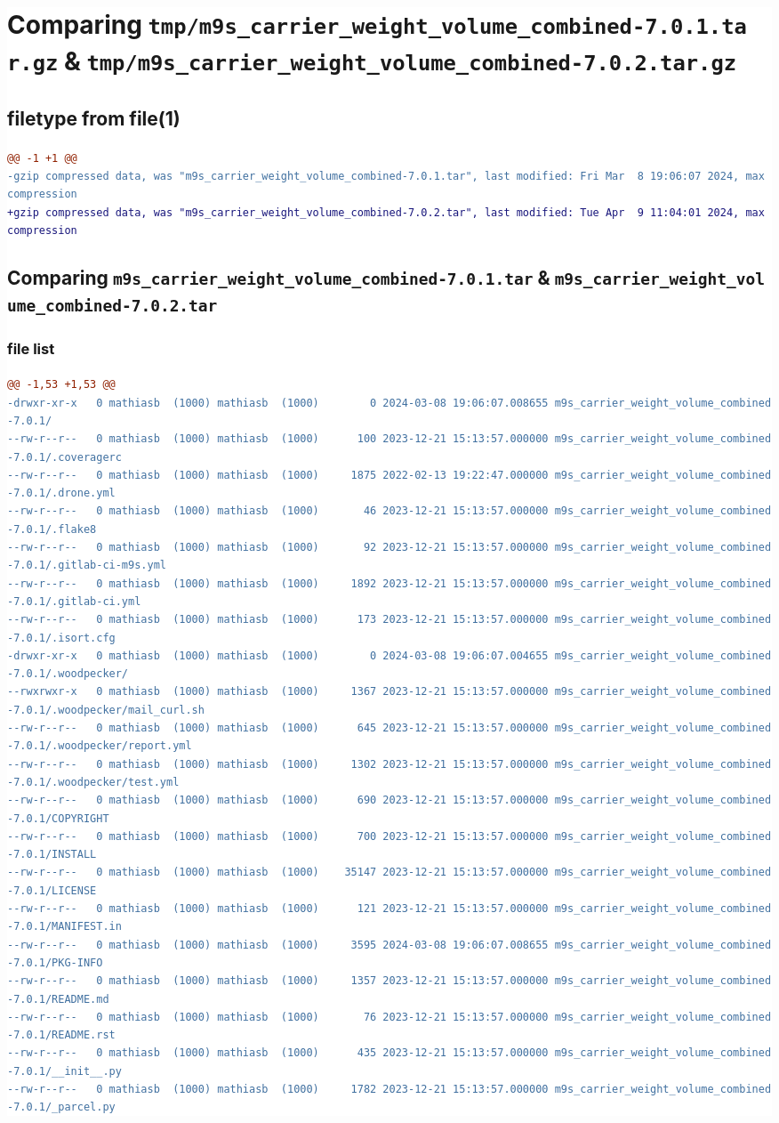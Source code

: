 # Comparing `tmp/m9s_carrier_weight_volume_combined-7.0.1.tar.gz` & `tmp/m9s_carrier_weight_volume_combined-7.0.2.tar.gz`

## filetype from file(1)

```diff
@@ -1 +1 @@
-gzip compressed data, was "m9s_carrier_weight_volume_combined-7.0.1.tar", last modified: Fri Mar  8 19:06:07 2024, max compression
+gzip compressed data, was "m9s_carrier_weight_volume_combined-7.0.2.tar", last modified: Tue Apr  9 11:04:01 2024, max compression
```

## Comparing `m9s_carrier_weight_volume_combined-7.0.1.tar` & `m9s_carrier_weight_volume_combined-7.0.2.tar`

### file list

```diff
@@ -1,53 +1,53 @@
-drwxr-xr-x   0 mathiasb  (1000) mathiasb  (1000)        0 2024-03-08 19:06:07.008655 m9s_carrier_weight_volume_combined-7.0.1/
--rw-r--r--   0 mathiasb  (1000) mathiasb  (1000)      100 2023-12-21 15:13:57.000000 m9s_carrier_weight_volume_combined-7.0.1/.coveragerc
--rw-r--r--   0 mathiasb  (1000) mathiasb  (1000)     1875 2022-02-13 19:22:47.000000 m9s_carrier_weight_volume_combined-7.0.1/.drone.yml
--rw-r--r--   0 mathiasb  (1000) mathiasb  (1000)       46 2023-12-21 15:13:57.000000 m9s_carrier_weight_volume_combined-7.0.1/.flake8
--rw-r--r--   0 mathiasb  (1000) mathiasb  (1000)       92 2023-12-21 15:13:57.000000 m9s_carrier_weight_volume_combined-7.0.1/.gitlab-ci-m9s.yml
--rw-r--r--   0 mathiasb  (1000) mathiasb  (1000)     1892 2023-12-21 15:13:57.000000 m9s_carrier_weight_volume_combined-7.0.1/.gitlab-ci.yml
--rw-r--r--   0 mathiasb  (1000) mathiasb  (1000)      173 2023-12-21 15:13:57.000000 m9s_carrier_weight_volume_combined-7.0.1/.isort.cfg
-drwxr-xr-x   0 mathiasb  (1000) mathiasb  (1000)        0 2024-03-08 19:06:07.004655 m9s_carrier_weight_volume_combined-7.0.1/.woodpecker/
--rwxrwxr-x   0 mathiasb  (1000) mathiasb  (1000)     1367 2023-12-21 15:13:57.000000 m9s_carrier_weight_volume_combined-7.0.1/.woodpecker/mail_curl.sh
--rw-r--r--   0 mathiasb  (1000) mathiasb  (1000)      645 2023-12-21 15:13:57.000000 m9s_carrier_weight_volume_combined-7.0.1/.woodpecker/report.yml
--rw-r--r--   0 mathiasb  (1000) mathiasb  (1000)     1302 2023-12-21 15:13:57.000000 m9s_carrier_weight_volume_combined-7.0.1/.woodpecker/test.yml
--rw-r--r--   0 mathiasb  (1000) mathiasb  (1000)      690 2023-12-21 15:13:57.000000 m9s_carrier_weight_volume_combined-7.0.1/COPYRIGHT
--rw-r--r--   0 mathiasb  (1000) mathiasb  (1000)      700 2023-12-21 15:13:57.000000 m9s_carrier_weight_volume_combined-7.0.1/INSTALL
--rw-r--r--   0 mathiasb  (1000) mathiasb  (1000)    35147 2023-12-21 15:13:57.000000 m9s_carrier_weight_volume_combined-7.0.1/LICENSE
--rw-r--r--   0 mathiasb  (1000) mathiasb  (1000)      121 2023-12-21 15:13:57.000000 m9s_carrier_weight_volume_combined-7.0.1/MANIFEST.in
--rw-r--r--   0 mathiasb  (1000) mathiasb  (1000)     3595 2024-03-08 19:06:07.008655 m9s_carrier_weight_volume_combined-7.0.1/PKG-INFO
--rw-r--r--   0 mathiasb  (1000) mathiasb  (1000)     1357 2023-12-21 15:13:57.000000 m9s_carrier_weight_volume_combined-7.0.1/README.md
--rw-r--r--   0 mathiasb  (1000) mathiasb  (1000)       76 2023-12-21 15:13:57.000000 m9s_carrier_weight_volume_combined-7.0.1/README.rst
--rw-r--r--   0 mathiasb  (1000) mathiasb  (1000)      435 2023-12-21 15:13:57.000000 m9s_carrier_weight_volume_combined-7.0.1/__init__.py
--rw-r--r--   0 mathiasb  (1000) mathiasb  (1000)     1782 2023-12-21 15:13:57.000000 m9s_carrier_weight_volume_combined-7.0.1/_parcel.py
```